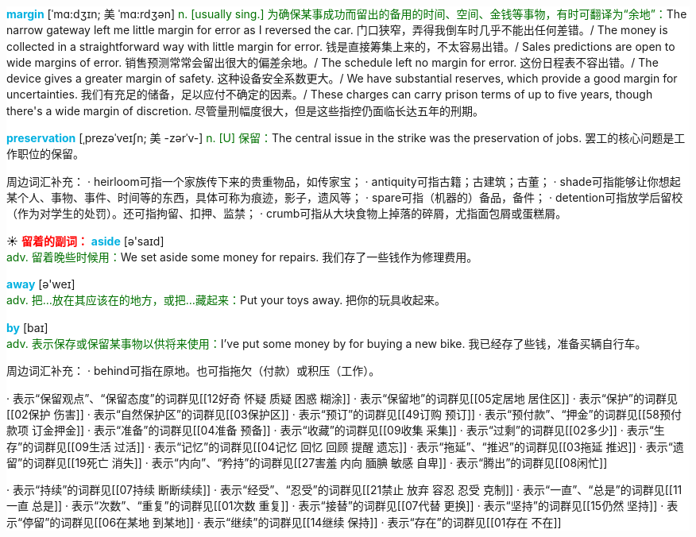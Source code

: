 <font color="sky blue">**margin**</font> [ˈmɑ:dʒɪn; 美 ˈmɑ:rdʒən]
<font color="rgb(227, 108, 9)">n. [usually sing.] 为确保某事成功而留出的备用的时间、空间、金钱等事物，有时可翻译为“余地”：</font>The narrow gateway left me little margin for error as I reversed the car. 门口狭窄，弄得我倒车时几乎不能出任何差错。/ The money is collected in a straightforward way with little margin for error. 钱是直接筹集上来的，不太容易出错。/ Sales predictions are open to wide margins of error. 销售预测常常会留出很大的偏差余地。/ The schedule left no margin for error. 这份日程表不容出错。/ The device gives a greater margin of safety. 这种设备安全系数更大。/ We have substantial reserves, which provide a good margin for uncertainties. 我们有充足的储备，足以应付不确定的因素。/ These charges can carry prison terms of up to five years, though there's a wide margin of discretion. 尽管量刑幅度很大，但是这些指控仍面临长达五年的刑期。    
           
<font color="sky blue">**preservation**</font> [ˌprezəˈveɪʃn; 美 -zərˈv-]
<font color="rgb(227, 108, 9)">n. [U] 保留：</font>The central issue in the strike was the preservation of jobs. 罢工的核心问题是工作职位的保留。

周边词汇补充：
· heirloom可指一个家族传下来的贵重物品，如传家宝；
· antiquity可指古籍；古建筑；古董；
· shade可指能够让你想起某个人、事物、事件、时间等的东西，具体可称为痕迹，影子，遗风等；
· spare可指（机器的）备品，备件；
· detention可指放学后留校（作为对学生的处罚）。还可指拘留、扣押、监禁；
· crumb可指从大块食物上掉落的碎屑，尤指面包屑或蛋糕屑。

☀ <font color="red">**留着的副词：**</font>
<font color="sky blue">**aside**</font> [ə'saɪd]  
<font color="rgb(227, 108, 9)">adv. 留着晚些时候用：</font>We set aside some money for repairs. 我们存了一些钱作为修理费用。

<font color="sky blue">**away**</font> [ə'weɪ]  
<font color="rgb(227, 108, 9)">adv. 把…放在其应该在的地方，或把…藏起来：</font>Put your toys away. 把你的玩具收起来。

<font color="sky blue">**by**</font> [baɪ]  
<font color="rgb(227, 108, 9)">adv. 表示保存或保留某事物以供将来使用：</font>I’ve put some money by for buying a new bike. 我已经存了些钱，准备买辆自行车。

周边词汇补充：
· behind可指在原地。也可指拖欠（付款）或积压（工作）。

· 表示“保留观点”、“保留态度”的词群见[[12好奇 怀疑 质疑 困惑 糊涂]]
· 表示“保留地”的词群见[[05定居地 居住区]]
· 表示“保护”的词群见[[02保护 伤害]]
· 表示“自然保护区”的词群见[[03保护区]]
· 表示“预订”的词群见[[49订购 预订]]
· 表示“预付款”、“押金”的词群见[[58预付款项 订金押金]]
· 表示“准备”的词群见[[04准备 预备]]
· 表示“收藏”的词群见[[09收集 采集]]
· 表示“过剩”的词群见[[02多少]]
· 表示“生存”的词群见[[09生活 过活]]
· 表示“记忆”的词群见[[04记忆 回忆 回顾 提醒 遗忘]]
· 表示“拖延”、“推迟”的词群见[[03拖延 推迟]]
· 表示“遗留”的词群见[[19死亡 消失]]
· 表示“内向”、“矜持”的词群见[[27害羞 内向 腼腆 敏感 自卑]]
· 表示“腾出”的词群见[[08闲忙]]

· 表示“持续”的词群见[[07持续 断断续续]]
· 表示“经受”、“忍受”的词群见[[21禁止 放弃 容忍 忍受 克制]]
· 表示“一直”、“总是”的词群见[[11一直 总是]]
· 表示“次数”、“重复”的词群见[[01次数 重复]]
· 表示“接替”的词群见[[07代替 更换]]
· 表示“坚持”的词群见[[15仍然 坚持]]
· 表示“停留”的词群见[[06在某地 到某地]]
· 表示“继续”的词群见[[14继续 保持]]
· 表示“存在”的词群见[[01存在 不在]]
